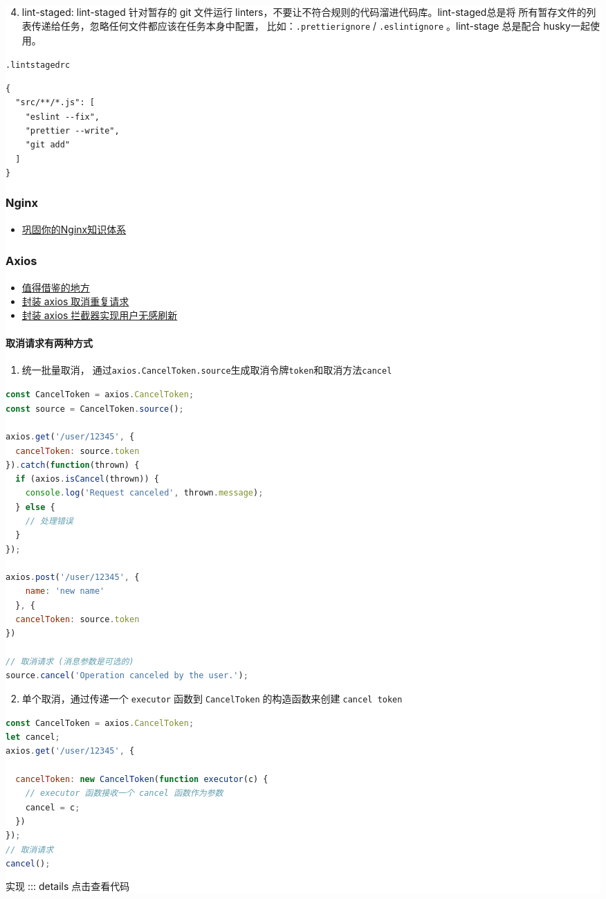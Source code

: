 4. lint-staged: lint-staged 针对暂存的 git 文件运行 linters，不要让不符合规则的代码溜进代码库。lint-staged总是将 所有暂存文件的列表传递给任务，忽略任何文件都应该在任务本身中配置，
比如：`.prettierignore` / `.eslintignore` 。lint-stage 总是配合 husky一起使用。

`.lintstagedrc`
```cofgig
{
  "src/**/*.js": [
    "eslint --fix",
    "prettier --write",
    "git add"
  ]
}
```

### Nginx

- [巩固你的Nginx知识体系](https://juejin.cn/post/6870264679063617550)

### Axios
- [值得借鉴的地方](https://juejin.im/post/6885471967714115597)
- [封装 axios 取消重复请求](https://mp.weixin.qq.com/s/b5W7Xq4UzTkAB1B8w80NXA)
- [封装 axios 拦截器实现用户无感刷新](https://juejin.cn/post/6844903993274007565)

#### 取消请求有两种方式
1. 统一批量取消， 通过`axios.CancelToken.source`生成取消令牌`token`和取消方法`cancel`
```javascript
const CancelToken = axios.CancelToken;
const source = CancelToken.source();

axios.get('/user/12345', {
  cancelToken: source.token
}).catch(function(thrown) {
  if (axios.isCancel(thrown)) {
    console.log('Request canceled', thrown.message);
  } else {
    // 处理错误
  }
});

axios.post('/user/12345', {
    name: 'new name'
  }, {
  cancelToken: source.token
})

// 取消请求 (消息参数是可选的)
source.cancel('Operation canceled by the user.');
```
2. 单个取消，通过传递一个 `executor` 函数到 `CancelToken` 的构造函数来创建 `cancel token`

```javascript
const CancelToken = axios.CancelToken;
let cancel;
axios.get('/user/12345', {

  cancelToken: new CancelToken(function executor(c) {
    // executor 函数接收一个 cancel 函数作为参数
    cancel = c;
  })
});
// 取消请求
cancel();
```
实现
 ::: details 点击查看代码